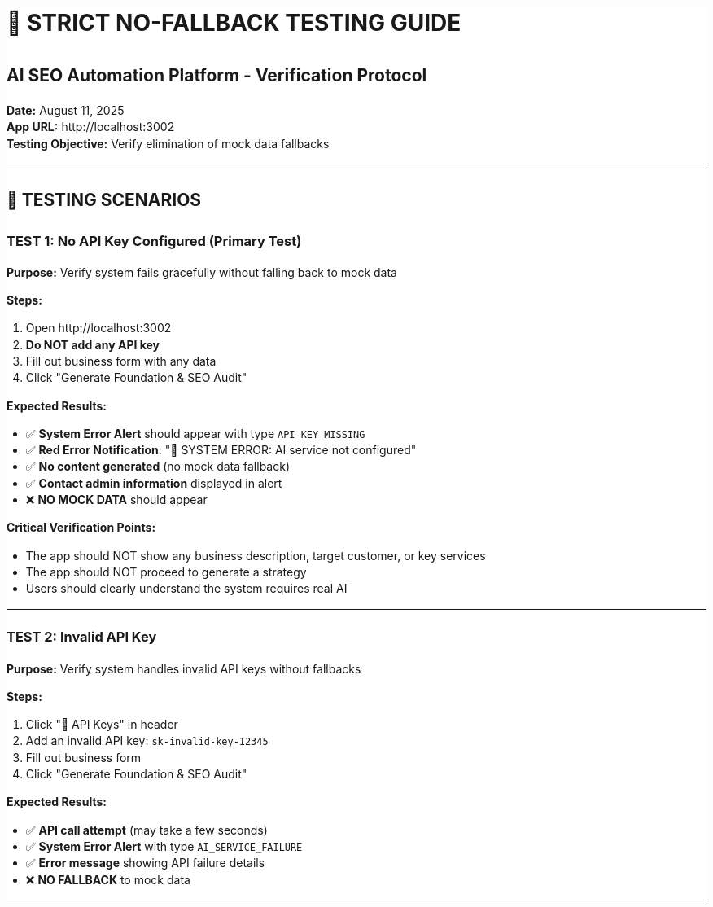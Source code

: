 # 🧪 STRICT NO-FALLBACK TESTING GUIDE
## AI SEO Automation Platform - Verification Protocol

**Date:** August 11, 2025  
**App URL:** http://localhost:3002  
**Testing Objective:** Verify elimination of mock data fallbacks

---

## 🎯 TESTING SCENARIOS

### **TEST 1: No API Key Configured (Primary Test)**

**Purpose:** Verify system fails gracefully without falling back to mock data

**Steps:**
1. Open http://localhost:3002
2. **Do NOT add any API key**
3. Fill out business form with any data
4. Click "Generate Foundation & SEO Audit"

**Expected Results:**
- ✅ **System Error Alert** should appear with type `API_KEY_MISSING`
- ✅ **Red Error Notification**: "🚨 SYSTEM ERROR: AI service not configured"
- ✅ **No content generated** (no mock data fallback)
- ✅ **Contact admin information** displayed in alert
- ❌ **NO MOCK DATA** should appear

**Critical Verification Points:**
- The app should NOT show any business description, target customer, or key services
- The app should NOT proceed to generate a strategy
- Users should clearly understand the system requires real AI

---

### **TEST 2: Invalid API Key**

**Purpose:** Verify system handles invalid API keys without fallbacks

**Steps:**
1. Click "🔑 API Keys" in header
2. Add an invalid API key: `sk-invalid-key-12345`
3. Fill out business form
4. Click "Generate Foundation & SEO Audit"

**Expected Results:**
- ✅ **API call attempt** (may take a few seconds)
- ✅ **System Error Alert** with type `AI_SERVICE_FAILURE`
- ✅ **Error message** showing API failure details
- ❌ **NO FALLBACK** to mock data

---
